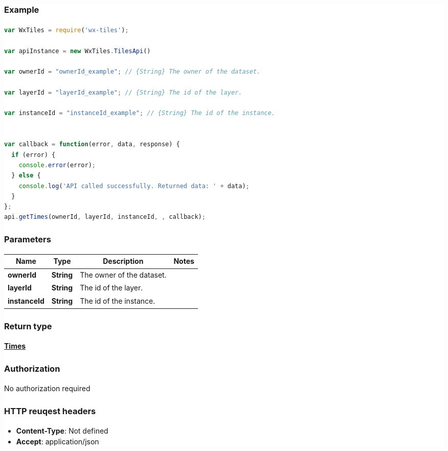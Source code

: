 ### Example
```javascript
var WxTiles = require('wx-tiles');

var apiInstance = new WxTiles.TilesApi()

var ownerId = "ownerId_example"; // {String} The owner of the dataset.

var layerId = "layerId_example"; // {String} The id of the layer.

var instanceId = "instanceId_example"; // {String} The id of the instance.


var callback = function(error, data, response) {
  if (error) {
    console.error(error);
  } else {
    console.log('API called successfully. Returned data: ' + data);
  }
};
api.getTimes(ownerId, layerId, instanceId, , callback);
```

### Parameters

Name | Type | Description  | Notes
------------- | ------------- | ------------- | -------------
 **ownerId** | **String**| The owner of the dataset. | 
 **layerId** | **String**| The id of the layer. | 
 **instanceId** | **String**| The id of the instance. | 

### Return type

[**Times**](Times.md)

### Authorization

No authorization required

### HTTP reuqest headers

 - **Content-Type**: Not defined
 - **Accept**: application/json

